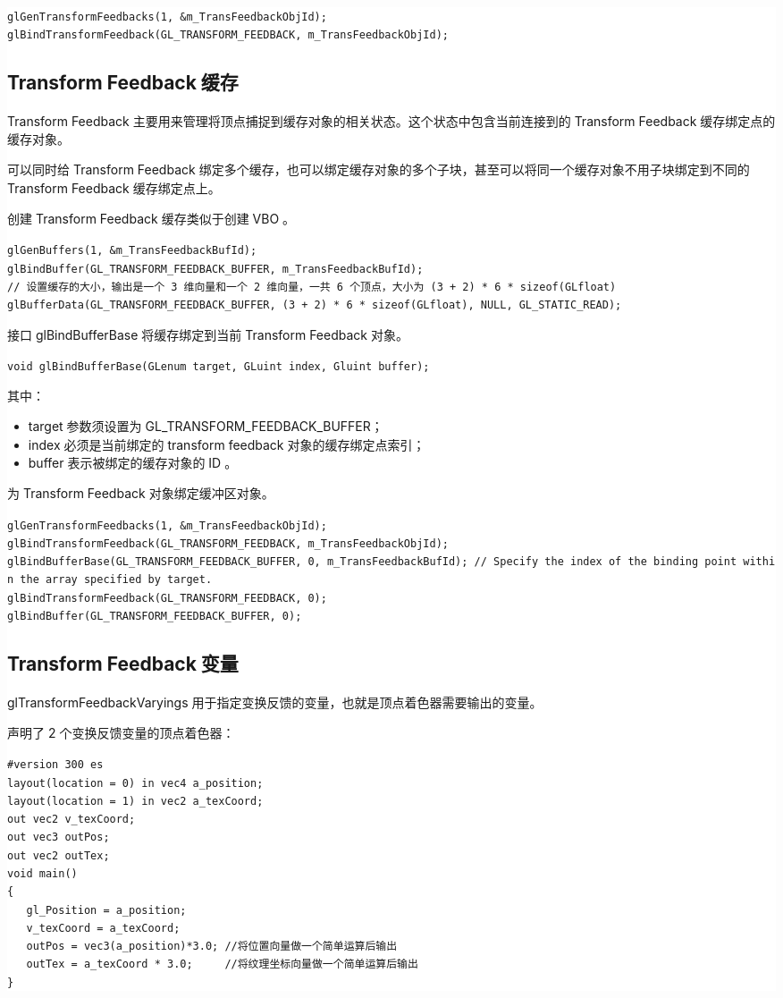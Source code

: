 ```
glGenTransformFeedbacks(1, &m_TransFeedbackObjId);
glBindTransformFeedback(GL_TRANSFORM_FEEDBACK, m_TransFeedbackObjId);
```

## **Transform Feedback 缓存**

Transform Feedback 主要用来管理将顶点捕捉到缓存对象的相关状态。这个状态中包含当前连接到的 Transform Feedback 缓存绑定点的缓存对象。

可以同时给 Transform Feedback 绑定多个缓存，也可以绑定缓存对象的多个子块，甚至可以将同一个缓存对象不用子块绑定到不同的 Transform Feedback 缓存绑定点上。

创建 Transform Feedback 缓存类似于创建 VBO 。

```
glGenBuffers(1, &m_TransFeedbackBufId);
glBindBuffer(GL_TRANSFORM_FEEDBACK_BUFFER, m_TransFeedbackBufId);
// 设置缓存的大小，输出是一个 3 维向量和一个 2 维向量，一共 6 个顶点，大小为 (3 + 2) * 6 * sizeof(GLfloat)
glBufferData(GL_TRANSFORM_FEEDBACK_BUFFER, (3 + 2) * 6 * sizeof(GLfloat), NULL, GL_STATIC_READ);
```

接口 glBindBufferBase 将缓存绑定到当前 Transform Feedback 对象。

```
void glBindBufferBase(GLenum target, GLuint index, Gluint buffer);
```

其中：

- target 参数须设置为 GL_TRANSFORM_FEEDBACK_BUFFER；
- index 必须是当前绑定的 transform feedback 对象的缓存绑定点索引；
- buffer 表示被绑定的缓存对象的 ID 。

为 Transform Feedback 对象绑定缓冲区对象。

```
glGenTransformFeedbacks(1, &m_TransFeedbackObjId);
glBindTransformFeedback(GL_TRANSFORM_FEEDBACK, m_TransFeedbackObjId);
glBindBufferBase(GL_TRANSFORM_FEEDBACK_BUFFER, 0, m_TransFeedbackBufId); // Specify the index of the binding point within the array specified by target.
glBindTransformFeedback(GL_TRANSFORM_FEEDBACK, 0);
glBindBuffer(GL_TRANSFORM_FEEDBACK_BUFFER, 0);
```

## **Transform Feedback 变量**

glTransformFeedbackVaryings 用于指定变换反馈的变量，也就是顶点着色器需要输出的变量。

声明了 2 个变换反馈变量的顶点着色器：

```
#version 300 es                            
layout(location = 0) in vec4 a_position;   
layout(location = 1) in vec2 a_texCoord;   
out vec2 v_texCoord;                       
out vec3 outPos;                           
out vec2 outTex;                           
void main()                                
{                                          
   gl_Position = a_position;               
   v_texCoord = a_texCoord;                
   outPos = vec3(a_position)*3.0; //将位置向量做一个简单运算后输出         
   outTex = a_texCoord * 3.0;     //将纹理坐标向量做一个简单运算后输出          
}                                          
```
